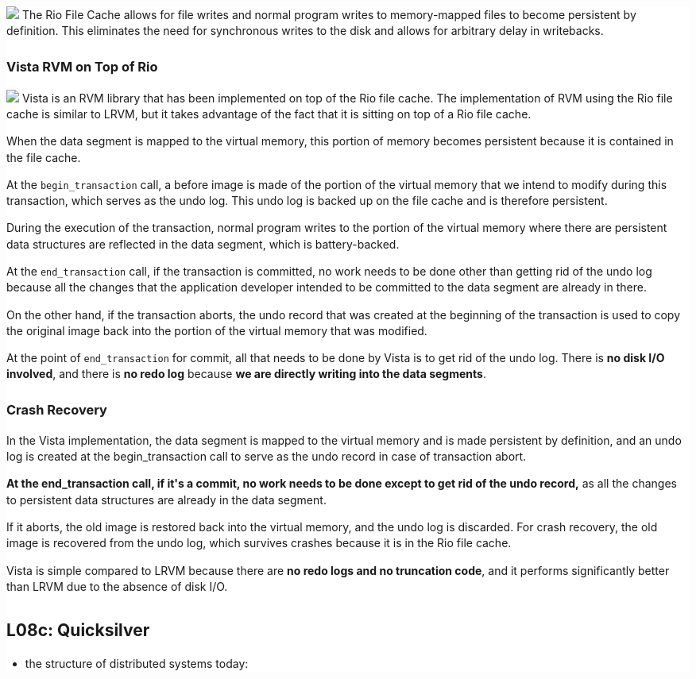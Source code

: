 ![](https://i.imgur.com/YsZhTki.png)
The Rio File Cache allows for file writes and normal program writes to memory-mapped files to become persistent by definition. This eliminates the need for synchronous writes to the disk and allows for arbitrary delay in writebacks.

### Vista RVM on Top of Rio

![](https://i.imgur.com/BHJzAXL.png)
Vista is an RVM library that has been implemented on top of the Rio file cache. The implementation of RVM using the Rio file cache is similar to LRVM, but it takes advantage of the fact that it is sitting on top of a Rio file cache.

When the data segment is mapped to the virtual memory, this portion of memory becomes persistent because it is contained in the file cache.

At the `begin_transaction` call, a before image is made of the portion of the virtual memory that we intend to modify during this transaction, which serves as the undo log. This undo log is backed up on the file cache and is therefore persistent. 

During the execution of the transaction, normal program writes to the portion of the virtual memory where there are persistent data structures are reflected in the data segment, which is battery-backed. 

At the `end_transaction` call, if the transaction is committed, no work needs to be done other than getting rid of the undo log because all the changes that the application developer intended to be committed to the data segment are already in there. 

On the other hand, if the transaction aborts, the undo record that was created at the beginning of the transaction is used to copy the original image back into the portion of the virtual memory that was modified. 

At the point of `end_transaction` for commit, all that needs to be done by Vista is to get rid of the undo log. There is **no disk I/O involved**, and there is **no redo log** because **we are directly writing into the data segments**.

### Crash Recovery

In the Vista implementation, the data segment is mapped to the virtual memory and is made persistent by definition, and an undo log is created at the begin_transaction call to serve as the undo record in case of transaction abort. 

**At the end_transaction call, if it's a commit, no work needs to be done except to get rid of the undo record,** as all the changes to persistent data structures are already in the data segment. 

If it aborts, the old image is restored back into the virtual memory, and the undo log is discarded. For crash recovery, the old image is recovered from the undo log, which survives crashes because it is in the Rio file cache. 

Vista is simple compared to LRVM because there are **no redo logs and no truncation code**, and it performs significantly better than LRVM due to the absence of disk I/O. 

## L08c: Quicksilver

- the structure of distributed systems today:

